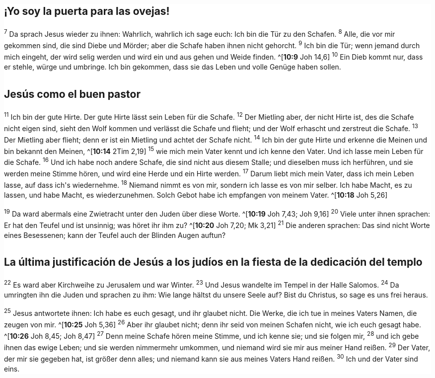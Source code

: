 

## ¡Yo soy la puerta para las ovejas!
<sup class='bibleverse'>7</sup> Da sprach Jesus wieder zu ihnen: Wahrlich, wahrlich ich sage euch: Ich bin die Tür zu den Schafen. <sup class='bibleverse'>8</sup> Alle, die vor mir gekommen sind, die sind Diebe und Mörder; aber die Schafe haben ihnen nicht gehorcht. <sup class='bibleverse'>9</sup> Ich bin die Tür; wenn jemand durch mich eingeht, der wird selig werden und wird ein und aus gehen und Weide finden. ^[**10:9** Joh 14,6] <sup class='bibleverse'>10</sup> Ein Dieb kommt nur, dass er stehle, würge und umbringe. Ich bin gekommen, dass sie das Leben und volle Genüge haben sollen. 




## Jesús como el buen pastor
<sup class='bibleverse'>11</sup> Ich bin der gute Hirte. Der gute Hirte lässt sein Leben für die Schafe. <sup class='bibleverse'>12</sup> Der Mietling aber, der nicht Hirte ist, des die Schafe nicht eigen sind, sieht den Wolf kommen und verlässt die Schafe und flieht; und der Wolf erhascht und zerstreut die Schafe. <sup class='bibleverse'>13</sup> Der Mietling aber flieht; denn er ist ein Mietling und achtet der Schafe nicht. <sup class='bibleverse'>14</sup> Ich bin der gute Hirte und erkenne die Meinen und bin bekannt den Meinen, ^[**10:14** 2Tim 2,19] <sup class='bibleverse'>15</sup> wie mich mein Vater kennt und ich kenne den Vater. Und ich lasse mein Leben für die Schafe. <sup class='bibleverse'>16</sup> Und ich habe noch andere Schafe, die sind nicht aus diesem Stalle; und dieselben muss ich herführen, und sie werden meine Stimme hören, und wird eine Herde und ein Hirte werden. <sup class='bibleverse'>17</sup> Darum liebt mich mein Vater, dass ich mein Leben lasse, auf dass ich's wiedernehme. <sup class='bibleverse'>18</sup> Niemand nimmt es von mir, sondern ich lasse es von mir selber. Ich habe Macht, es zu lassen, und habe Macht, es wiederzunehmen. Solch Gebot habe ich empfangen von meinem Vater. 
^[**10:18** Joh 5,26] 
 

<sup class='bibleverse'>19</sup> Da ward abermals eine Zwietracht unter den Juden über diese Worte. ^[**10:19** Joh 7,43; Joh 9,16] <sup class='bibleverse'>20</sup> Viele unter ihnen sprachen: Er hat den Teufel und ist unsinnig; was höret ihr ihm zu? ^[**10:20** Joh 7,20; Mk 3,21] <sup class='bibleverse'>21</sup> Die anderen sprachen: Das sind nicht Worte eines Besessenen; kann der Teufel auch der Blinden Augen auftun? 


 

## La última justificación de Jesús a los judíos en la fiesta de la dedicación del templo
<sup class='bibleverse'>22</sup> Es ward aber Kirchweihe zu Jerusalem und war Winter. <sup class='bibleverse'>23</sup> Und Jesus wandelte im Tempel in der Halle Salomos. <sup class='bibleverse'>24</sup> Da umringten ihn die Juden und sprachen zu ihm: Wie lange hältst du unsere Seele auf? Bist du Christus, so sage es uns frei heraus. 


<sup class='bibleverse'>25</sup> Jesus antwortete ihnen: Ich habe es euch gesagt, und ihr glaubet nicht. Die Werke, die ich tue in meines Vaters Namen, die zeugen von mir. ^[**10:25** Joh 5,36] <sup class='bibleverse'>26</sup> Aber ihr glaubet nicht; denn ihr seid von meinen Schafen nicht, wie ich euch gesagt habe. ^[**10:26** Joh 8,45; Joh 8,47] <sup class='bibleverse'>27</sup> Denn meine Schafe hören meine Stimme, und ich kenne sie; und sie folgen mir, <sup class='bibleverse'>28</sup> und ich gebe ihnen das ewige Leben; und sie werden nimmermehr umkommen, und niemand wird sie mir aus meiner Hand reißen. <sup class='bibleverse'>29</sup> Der Vater, der mir sie gegeben hat, ist größer denn alles; und niemand kann sie aus meines Vaters Hand reißen. <sup class='bibleverse'>30</sup> Ich und der Vater sind eins. 
